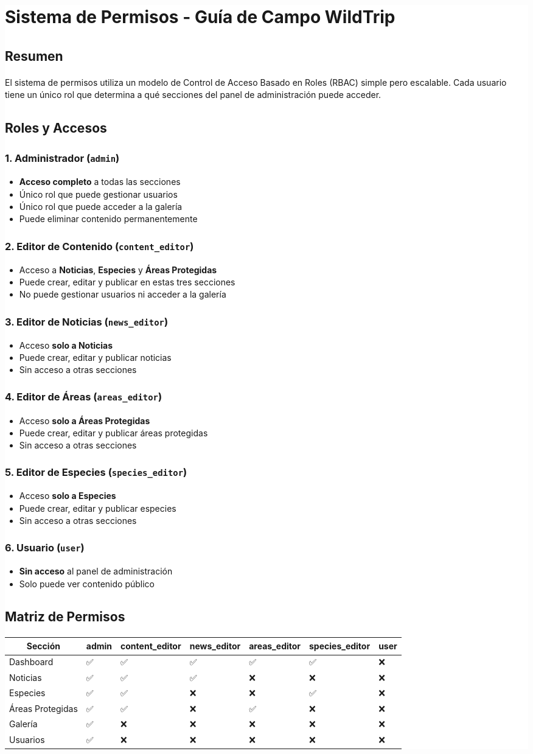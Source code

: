 # Sistema de Permisos - Guía de Campo WildTrip

## Resumen

El sistema de permisos utiliza un modelo de Control de Acceso Basado en Roles (RBAC) simple pero escalable. Cada usuario tiene un único rol que determina a qué secciones del panel de administración puede acceder.

## Roles y Accesos

### 1. **Administrador** (`admin`)

- **Acceso completo** a todas las secciones
- Único rol que puede gestionar usuarios
- Único rol que puede acceder a la galería
- Puede eliminar contenido permanentemente

### 2. **Editor de Contenido** (`content_editor`)

- Acceso a **Noticias**, **Especies** y **Áreas Protegidas**
- Puede crear, editar y publicar en estas tres secciones
- No puede gestionar usuarios ni acceder a la galería

### 3. **Editor de Noticias** (`news_editor`)

- Acceso **solo a Noticias**
- Puede crear, editar y publicar noticias
- Sin acceso a otras secciones

### 4. **Editor de Áreas** (`areas_editor`)

- Acceso **solo a Áreas Protegidas**
- Puede crear, editar y publicar áreas protegidas
- Sin acceso a otras secciones

### 5. **Editor de Especies** (`species_editor`)

- Acceso **solo a Especies**
- Puede crear, editar y publicar especies
- Sin acceso a otras secciones

### 6. **Usuario** (`user`)

- **Sin acceso** al panel de administración
- Solo puede ver contenido público

## Matriz de Permisos

| Sección          | admin | content_editor | news_editor | areas_editor | species_editor | user |
| ---------------- | ----- | -------------- | ----------- | ------------ | -------------- | ---- |
| Dashboard        | ✅    | ✅             | ✅          | ✅           | ✅             | ❌   |
| Noticias         | ✅    | ✅             | ✅          | ❌           | ❌             | ❌   |
| Especies         | ✅    | ✅             | ❌          | ❌           | ✅             | ❌   |
| Áreas Protegidas | ✅    | ✅             | ❌          | ✅           | ❌             | ❌   |
| Galería          | ✅    | ❌             | ❌          | ❌           | ❌             | ❌   |
| Usuarios         | ✅    | ❌             | ❌          | ❌           | ❌             | ❌   |
